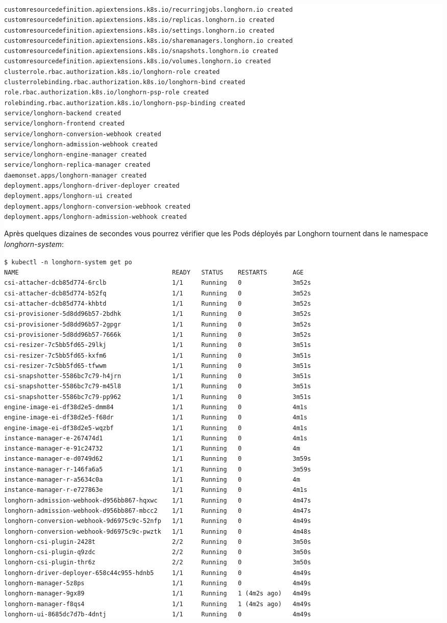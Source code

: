 ```
customresourcedefinition.apiextensions.k8s.io/recurringjobs.longhorn.io created
customresourcedefinition.apiextensions.k8s.io/replicas.longhorn.io created
customresourcedefinition.apiextensions.k8s.io/settings.longhorn.io created
customresourcedefinition.apiextensions.k8s.io/sharemanagers.longhorn.io created
customresourcedefinition.apiextensions.k8s.io/snapshots.longhorn.io created
customresourcedefinition.apiextensions.k8s.io/volumes.longhorn.io created
clusterrole.rbac.authorization.k8s.io/longhorn-role created
clusterrolebinding.rbac.authorization.k8s.io/longhorn-bind created
role.rbac.authorization.k8s.io/longhorn-psp-role created
rolebinding.rbac.authorization.k8s.io/longhorn-psp-binding created
service/longhorn-backend created
service/longhorn-frontend created
service/longhorn-conversion-webhook created
service/longhorn-admission-webhook created
service/longhorn-engine-manager created
service/longhorn-replica-manager created
daemonset.apps/longhorn-manager created
deployment.apps/longhorn-driver-deployer created
deployment.apps/longhorn-ui created
deployment.apps/longhorn-conversion-webhook created
deployment.apps/longhorn-admission-webhook created
```

Après quelques dizaines de secondes vous pourrez vérifier que les Pods déployés par Longhorn tournent dans le namespace *longhorn-system*:

```
$ kubectl -n longhorn-system get po
NAME                                          READY   STATUS    RESTARTS       AGE
csi-attacher-dcb85d774-6rclb                  1/1     Running   0              3m52s
csi-attacher-dcb85d774-b52fq                  1/1     Running   0              3m52s
csi-attacher-dcb85d774-khbtd                  1/1     Running   0              3m52s
csi-provisioner-5d8dd96b57-2bdhk              1/1     Running   0              3m52s
csi-provisioner-5d8dd96b57-2gpgr              1/1     Running   0              3m52s
csi-provisioner-5d8dd96b57-7666k              1/1     Running   0              3m52s
csi-resizer-7c5bb5fd65-29lkj                  1/1     Running   0              3m51s
csi-resizer-7c5bb5fd65-kxfm6                  1/1     Running   0              3m51s
csi-resizer-7c5bb5fd65-tfwwm                  1/1     Running   0              3m51s
csi-snapshotter-5586bc7c79-h4jrn              1/1     Running   0              3m51s
csi-snapshotter-5586bc7c79-m45l8              1/1     Running   0              3m51s
csi-snapshotter-5586bc7c79-pp962              1/1     Running   0              3m51s
engine-image-ei-df38d2e5-dmm84                1/1     Running   0              4m1s
engine-image-ei-df38d2e5-f68dr                1/1     Running   0              4m1s
engine-image-ei-df38d2e5-wqzbf                1/1     Running   0              4m1s
instance-manager-e-267474d1                   1/1     Running   0              4m1s
instance-manager-e-91c24732                   1/1     Running   0              4m
instance-manager-e-d0749d62                   1/1     Running   0              3m59s
instance-manager-r-146fa6a5                   1/1     Running   0              3m59s
instance-manager-r-a5634c0a                   1/1     Running   0              4m
instance-manager-r-e727863e                   1/1     Running   0              4m1s
longhorn-admission-webhook-d956bb867-hqxwc    1/1     Running   0              4m47s
longhorn-admission-webhook-d956bb867-mbcc2    1/1     Running   0              4m47s
longhorn-conversion-webhook-9d6975c9c-52nfp   1/1     Running   0              4m49s
longhorn-conversion-webhook-9d6975c9c-pwztk   1/1     Running   0              4m48s
longhorn-csi-plugin-2428t                     2/2     Running   0              3m50s
longhorn-csi-plugin-q9zdc                     2/2     Running   0              3m50s
longhorn-csi-plugin-thr6z                     2/2     Running   0              3m50s
longhorn-driver-deployer-658c44c955-hdnb5     1/1     Running   0              4m49s
longhorn-manager-5z8ps                        1/1     Running   0              4m49s
longhorn-manager-9gx89                        1/1     Running   1 (4m2s ago)   4m49s
longhorn-manager-f8qs4                        1/1     Running   1 (4m2s ago)   4m49s
longhorn-ui-8685dc7d7b-4dntj                  1/1     Running   0              4m49s
```

